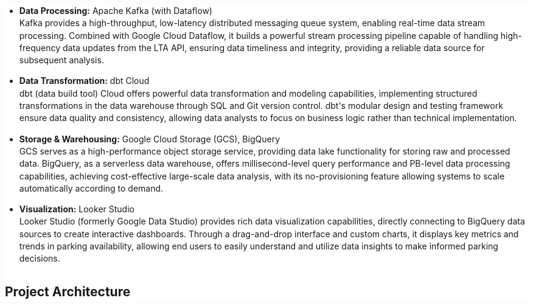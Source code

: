 - **Data Processing:** Apache Kafka (with Dataflow)  
Kafka provides a high-throughput, low-latency distributed messaging queue system, enabling real-time data stream processing. Combined with Google Cloud Dataflow, it builds a powerful stream processing pipeline capable of handling high-frequency data updates from the LTA API, ensuring data timeliness and integrity, providing a reliable data source for subsequent analysis.

- **Data Transformation:** dbt Cloud  
dbt (data build tool) Cloud offers powerful data transformation and modeling capabilities, implementing structured transformations in the data warehouse through SQL and Git version control. dbt's modular design and testing framework ensure data quality and consistency, allowing data analysts to focus on business logic rather than technical implementation.

- **Storage & Warehousing:** Google Cloud Storage (GCS), BigQuery  
GCS serves as a high-performance object storage service, providing data lake functionality for storing raw and processed data. BigQuery, as a serverless data warehouse, offers millisecond-level query performance and PB-level data processing capabilities, achieving cost-effective large-scale data analysis, with its no-provisioning feature allowing systems to scale automatically according to demand.

- **Visualization:** Looker Studio  
Looker Studio (formerly Google Data Studio) provides rich data visualization capabilities, directly connecting to BigQuery data sources to create interactive dashboards. Through a drag-and-drop interface and custom charts, it displays key metrics and trends in parking availability, allowing end users to easily understand and utilize data insights to make informed parking decisions.

## Project Architecture
